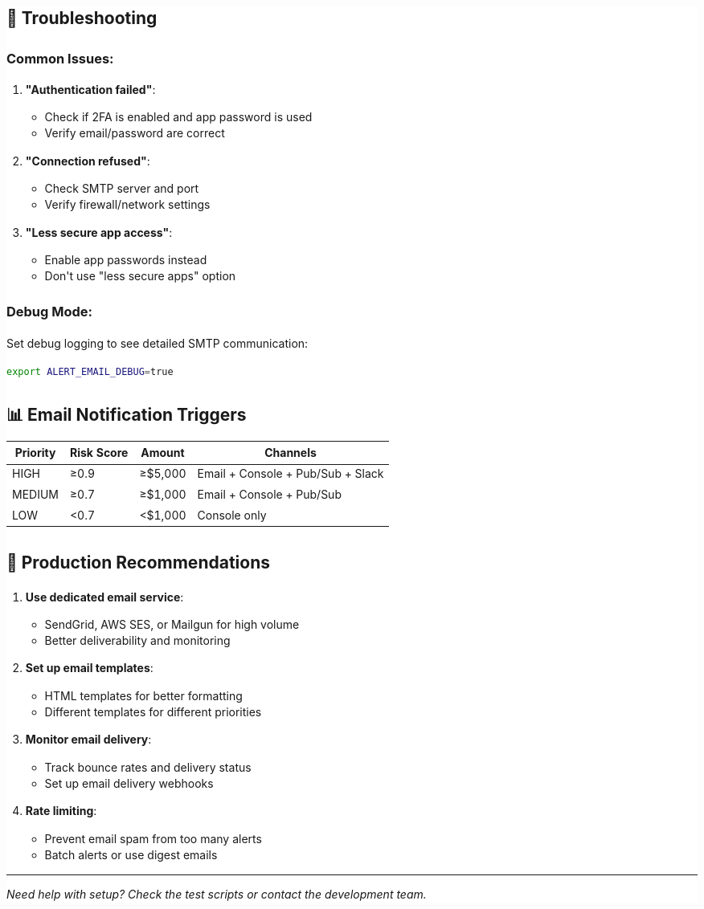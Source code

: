 ## 🔧 **Troubleshooting**

### **Common Issues:**

1. **"Authentication failed"**:
   - Check if 2FA is enabled and app password is used
   - Verify email/password are correct

2. **"Connection refused"**:
   - Check SMTP server and port
   - Verify firewall/network settings

3. **"Less secure app access"**:
   - Enable app passwords instead
   - Don't use "less secure apps" option

### **Debug Mode:**
Set debug logging to see detailed SMTP communication:
```bash
export ALERT_EMAIL_DEBUG=true
```

## 📊 **Email Notification Triggers**

| Priority | Risk Score | Amount | Channels |
|----------|------------|--------|----------|
| HIGH | ≥0.9 | ≥$5,000 | Email + Console + Pub/Sub + Slack |
| MEDIUM | ≥0.7 | ≥$1,000 | Email + Console + Pub/Sub |
| LOW | <0.7 | <$1,000 | Console only |

## 🚀 **Production Recommendations**

1. **Use dedicated email service**:
   - SendGrid, AWS SES, or Mailgun for high volume
   - Better deliverability and monitoring

2. **Set up email templates**:
   - HTML templates for better formatting
   - Different templates for different priorities

3. **Monitor email delivery**:
   - Track bounce rates and delivery status
   - Set up email delivery webhooks

4. **Rate limiting**:
   - Prevent email spam from too many alerts
   - Batch alerts or use digest emails

---

*Need help with setup? Check the test scripts or contact the development team.*
